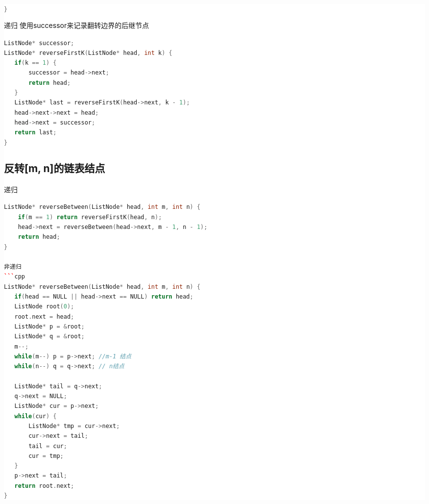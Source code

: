 ```cpp
}
```

递归 使用successor来记录翻转边界的后继节点

```cpp
ListNode* successor;
ListNode* reverseFirstK(ListNode* head, int k) {
   if(k == 1) {
       successor = head->next;
       return head;
   }
   ListNode* last = reverseFirstK(head->next, k - 1);
   head->next->next = head;
   head->next = successor;
   return last;
}
```

## 反转[m, n]的链表结点

递归
```cpp
ListNode* reverseBetween(ListNode* head, int m, int n) {
    if(m == 1) return reverseFirstK(head, n);
    head->next = reverseBetween(head->next, m - 1, n - 1);
    return head;
}

非递归
```cpp
ListNode* reverseBetween(ListNode* head, int m, int n) {
   if(head == NULL || head->next == NULL) return head;
   ListNode root(0);
   root.next = head;
   ListNode* p = &root;
   ListNode* q = &root;
   m--;
   while(m--) p = p->next; //m-1 结点
   while(n--) q = q->next; // n结点

   ListNode* tail = q->next;
   q->next = NULL;
   ListNode* cur = p->next;
   while(cur) {
       ListNode* tmp = cur->next;
       cur->next = tail;
       tail = cur;
       cur = tmp;
   }
   p->next = tail;
   return root.next;
}
```
